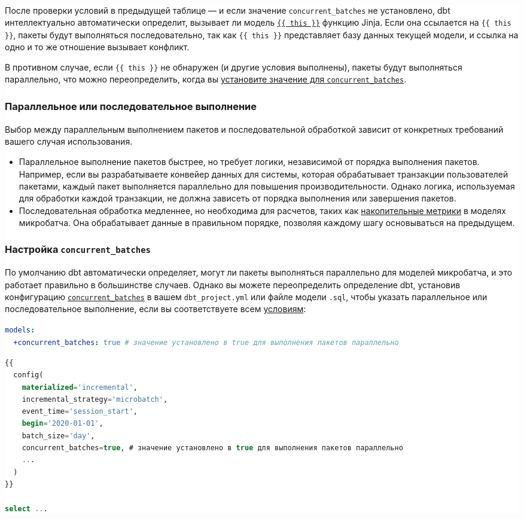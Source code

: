 После проверки условий в предыдущей таблице — и если значение `concurrent_batches` не установлено, dbt интеллектуально автоматически определит, вызывает ли модель [`{{ this }}`](/reference/dbt-jinja-functions/this) функцию Jinja. Если она ссылается на `{{ this }}`, пакеты будут выполняться последовательно, так как `{{ this }}` представляет базу данных текущей модели, и ссылка на одно и то же отношение вызывает конфликт.

В противном случае, если `{{ this }}` не обнаружен (и другие условия выполнены), пакеты будут выполняться параллельно, что можно переопределить, когда вы [установите значение для `concurrent_batches`](/reference/resource-properties/concurrent_batches).

### Параллельное или последовательное выполнение

Выбор между параллельным выполнением пакетов и последовательной обработкой зависит от конкретных требований вашего случая использования.

- Параллельное выполнение пакетов быстрее, но требует логики, независимой от порядка выполнения пакетов. Например, если вы разрабатываете конвейер данных для системы, которая обрабатывает транзакции пользователей пакетами, каждый пакет выполняется параллельно для повышения производительности. Однако логика, используемая для обработки каждой транзакции, не должна зависеть от порядка выполнения или завершения пакетов.
- Последовательная обработка медленнее, но необходима для расчетов, таких как [накопительные метрики](/docs/build/cumulative) в моделях микробатча. Она обрабатывает данные в правильном порядке, позволяя каждому шагу основываться на предыдущем.

### Настройка `concurrent_batches` 

По умолчанию dbt автоматически определяет, могут ли пакеты выполняться параллельно для моделей микробатча, и это работает правильно в большинстве случаев. Однако вы можете переопределить определение dbt, установив конфигурацию [`concurrent_batches`](/reference/resource-properties/concurrent_batches) в вашем `dbt_project.yml` или файле модели `.sql`, чтобы указать параллельное или последовательное выполнение, если вы соответствуете всем [условиям](#prerequisites):

<Tabs>
<TabItem value="yaml" label="dbt_project.yml">

<File name='dbt_project.yml'>

```yaml
models:
  +concurrent_batches: true # значение установлено в true для выполнения пакетов параллельно
```

</File>
</TabItem>

<TabItem value="sql" label="my_model.sql">

<File name='models/my_model.sql'>

```sql
{{
  config(
    materialized='incremental',
    incremental_strategy='microbatch',
    event_time='session_start',
    begin='2020-01-01',
    batch_size='day',
    concurrent_batches=true, # значение установлено в true для выполнения пакетов параллельно
    ...
  )
}}

select ...
```
</File>
</TabItem>
</Tabs>
